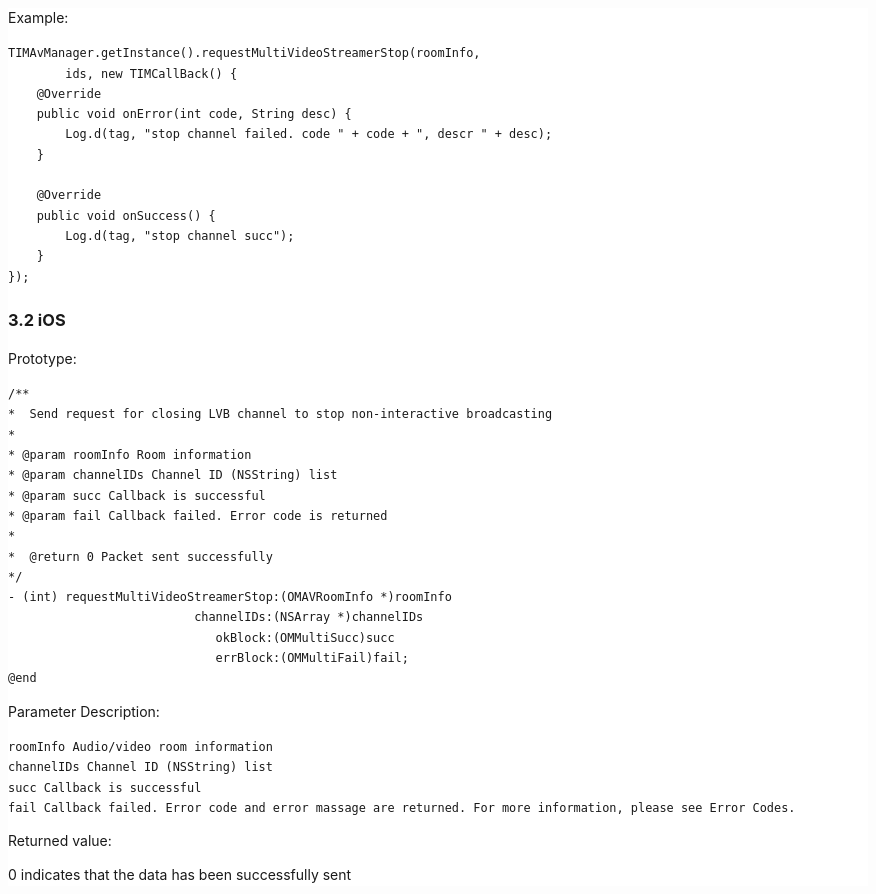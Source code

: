 Example:


```
TIMAvManager.getInstance().requestMultiVideoStreamerStop(roomInfo,
        ids, new TIMCallBack() {
    @Override
    public void onError(int code, String desc) {
        Log.d(tag, "stop channel failed. code " + code + ", descr " + desc);
    }

    @Override
    public void onSuccess() {
        Log.d(tag, "stop channel succ");
    }
});
```


### 3.2 iOS

Prototype:


```
/**
*  Send request for closing LVB channel to stop non-interactive broadcasting
*
* @param roomInfo Room information
* @param channelIDs Channel ID (NSString) list
* @param succ Callback is successful
* @param fail Callback failed. Error code is returned
*
*  @return 0 Packet sent successfully
*/
- (int) requestMultiVideoStreamerStop:(OMAVRoomInfo *)roomInfo 
                          channelIDs:(NSArray *)channelIDs 
                             okBlock:(OMMultiSucc)succ 
                             errBlock:(OMMultiFail)fail;
@end
```

Parameter Description:


```
roomInfo Audio/video room information
channelIDs Channel ID (NSString) list
succ Callback is successful
fail Callback failed. Error code and error massage are returned. For more information, please see Error Codes.
```

Returned value:

0 indicates that the data has been successfully sent
